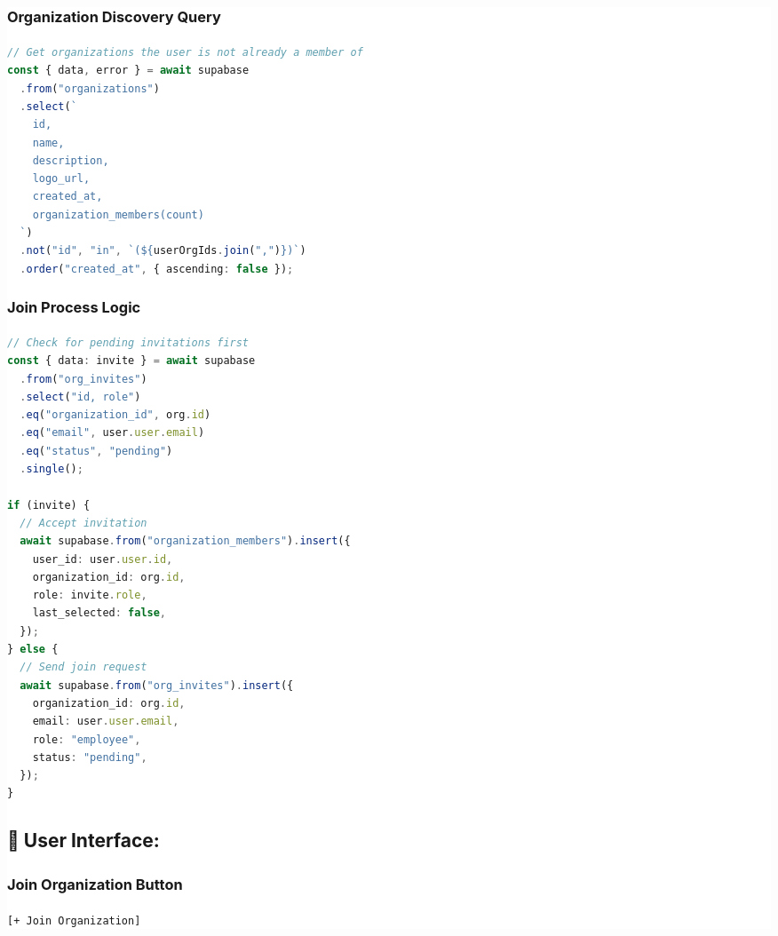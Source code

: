 ### **Organization Discovery Query**
```typescript
// Get organizations the user is not already a member of
const { data, error } = await supabase
  .from("organizations")
  .select(`
    id,
    name,
    description,
    logo_url,
    created_at,
    organization_members(count)
  `)
  .not("id", "in", `(${userOrgIds.join(",")})`)
  .order("created_at", { ascending: false });
```

### **Join Process Logic**
```typescript
// Check for pending invitations first
const { data: invite } = await supabase
  .from("org_invites")
  .select("id, role")
  .eq("organization_id", org.id)
  .eq("email", user.user.email)
  .eq("status", "pending")
  .single();

if (invite) {
  // Accept invitation
  await supabase.from("organization_members").insert({
    user_id: user.user.id,
    organization_id: org.id,
    role: invite.role,
    last_selected: false,
  });
} else {
  // Send join request
  await supabase.from("org_invites").insert({
    organization_id: org.id,
    email: user.user.email,
    role: "employee",
    status: "pending",
  });
}
```

## 🎨 **User Interface:**

### **Join Organization Button**
```
[+ Join Organization]
```
